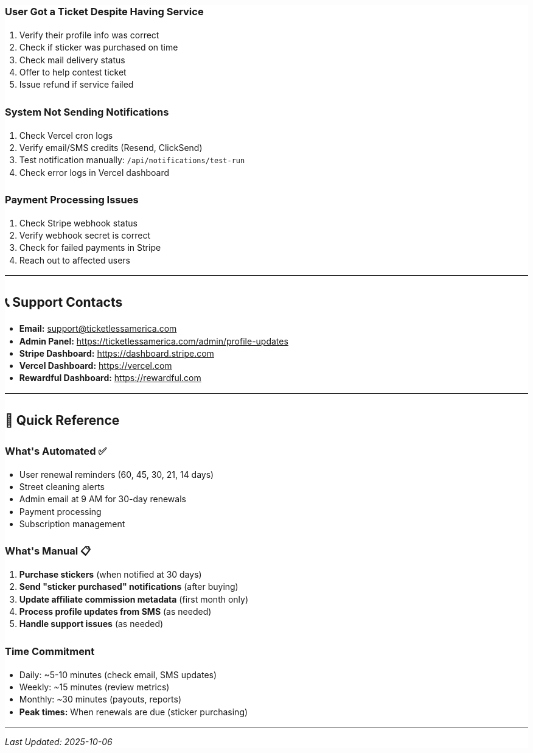 ### User Got a Ticket Despite Having Service
1. Verify their profile info was correct
2. Check if sticker was purchased on time
3. Check mail delivery status
4. Offer to help contest ticket
5. Issue refund if service failed

### System Not Sending Notifications
1. Check Vercel cron logs
2. Verify email/SMS credits (Resend, ClickSend)
3. Test notification manually: `/api/notifications/test-run`
4. Check error logs in Vercel dashboard

### Payment Processing Issues
1. Check Stripe webhook status
2. Verify webhook secret is correct
3. Check for failed payments in Stripe
4. Reach out to affected users

---

## 📞 Support Contacts

- **Email:** support@ticketlessamerica.com
- **Admin Panel:** https://ticketlessamerica.com/admin/profile-updates
- **Stripe Dashboard:** https://dashboard.stripe.com
- **Vercel Dashboard:** https://vercel.com
- **Rewardful Dashboard:** https://rewardful.com

---

## 🎯 Quick Reference

### What's Automated ✅
- User renewal reminders (60, 45, 30, 21, 14 days)
- Street cleaning alerts
- Admin email at 9 AM for 30-day renewals
- Payment processing
- Subscription management

### What's Manual 📋
1. **Purchase stickers** (when notified at 30 days)
2. **Send "sticker purchased" notifications** (after buying)
3. **Update affiliate commission metadata** (first month only)
4. **Process profile updates from SMS** (as needed)
5. **Handle support issues** (as needed)

### Time Commitment
- Daily: ~5-10 minutes (check email, SMS updates)
- Weekly: ~15 minutes (review metrics)
- Monthly: ~30 minutes (payouts, reports)
- **Peak times:** When renewals are due (sticker purchasing)

---

*Last Updated: 2025-10-06*
